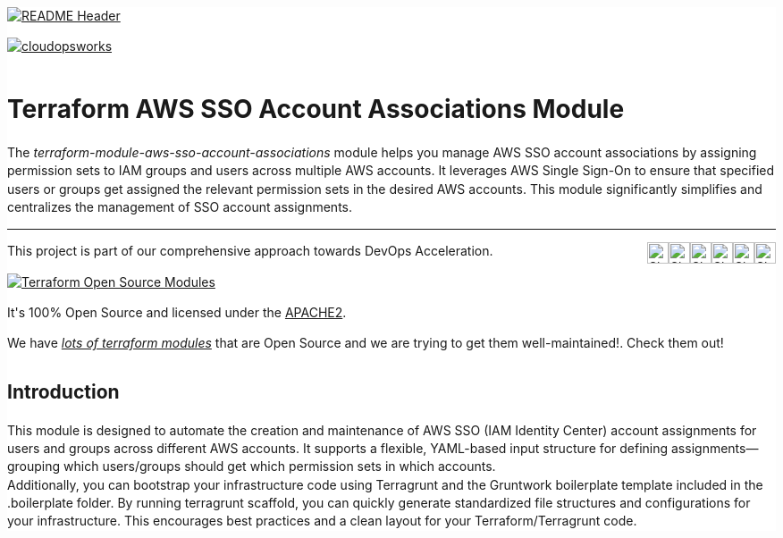 
[![README Header][readme_header_img]][readme_header_link]

[![cloudopsworks][logo]](https://cloudops.works/)

# Terraform AWS SSO Account Associations Module




The *terraform-module-aws-sso-account-associations* module helps you manage AWS SSO account 
associations by assigning permission sets to IAM groups and users across multiple AWS accounts. 
It leverages AWS Single Sign-On to ensure that specified users or groups get assigned the relevant 
permission sets in the desired AWS accounts. This module significantly simplifies and centralizes the 
management of SSO account assignments.


---

This project is part of our comprehensive approach towards DevOps Acceleration. 
[<img align="right" title="Share via Email" width="24" height="24" src="https://docs.cloudops.works/images/ionicons/ios-mail.svg"/>][share_email]
[<img align="right" title="Share on Google+" width="24" height="24" src="https://docs.cloudops.works/images/ionicons/logo-googleplus.svg" />][share_googleplus]
[<img align="right" title="Share on Facebook" width="24" height="24" src="https://docs.cloudops.works/images/ionicons/logo-facebook.svg" />][share_facebook]
[<img align="right" title="Share on Reddit" width="24" height="24" src="https://docs.cloudops.works/images/ionicons/logo-reddit.svg" />][share_reddit]
[<img align="right" title="Share on LinkedIn" width="24" height="24" src="https://docs.cloudops.works/images/ionicons/logo-linkedin.svg" />][share_linkedin]
[<img align="right" title="Share on Twitter" width="24" height="24" src="https://docs.cloudops.works/images/ionicons/logo-twitter.svg" />][share_twitter]


[![Terraform Open Source Modules](https://docs.cloudops.works/images/terraform-open-source-modules.svg)][terraform_modules]



It's 100% Open Source and licensed under the [APACHE2](LICENSE).







We have [*lots of terraform modules*][terraform_modules] that are Open Source and we are trying to get them well-maintained!. Check them out!






## Introduction

This module is designed to automate the creation and maintenance of AWS SSO (IAM Identity Center) account 
assignments for users and groups across different AWS accounts. It supports a flexible, YAML-based input 
structure for defining assignments—grouping which users/groups should get which permission sets in which 
accounts.
<br/>
Additionally, you can bootstrap your infrastructure code using Terragrunt and the Gruntwork boilerplate 
template included in the .boilerplate folder. By running terragrunt scaffold, you can quickly generate 
standardized file structures and configurations for your infrastructure. This encourages best practices 
and a clean layout for your Terraform/Terragrunt code.


  [berahac_homepage]: https://github.com/berahac
  [berahac_avatar]: https://github.com/berahac.png?size=50
  [logo]: https://cloudops.works/logo-300x69.svg
  [docs]: https://cowk.io/docs?utm_source=github&utm_medium=readme&utm_campaign=cloudopsworks/terraform-module-aws-sso-account-associations&utm_content=docs
  [website]: https://cowk.io/homepage?utm_source=github&utm_medium=readme&utm_campaign=cloudopsworks/terraform-module-aws-sso-account-associations&utm_content=website
  [github]: https://cowk.io/github?utm_source=github&utm_medium=readme&utm_campaign=cloudopsworks/terraform-module-aws-sso-account-associations&utm_content=github
  [jobs]: https://cowk.io/jobs?utm_source=github&utm_medium=readme&utm_campaign=cloudopsworks/terraform-module-aws-sso-account-associations&utm_content=jobs
  [hire]: https://cowk.io/hire?utm_source=github&utm_medium=readme&utm_campaign=cloudopsworks/terraform-module-aws-sso-account-associations&utm_content=hire
  [slack]: https://cowk.io/slack?utm_source=github&utm_medium=readme&utm_campaign=cloudopsworks/terraform-module-aws-sso-account-associations&utm_content=slack
  [linkedin]: https://cowk.io/linkedin?utm_source=github&utm_medium=readme&utm_campaign=cloudopsworks/terraform-module-aws-sso-account-associations&utm_content=linkedin
  [twitter]: https://cowk.io/twitter?utm_source=github&utm_medium=readme&utm_campaign=cloudopsworks/terraform-module-aws-sso-account-associations&utm_content=twitter
  [testimonial]: https://cowk.io/leave-testimonial?utm_source=github&utm_medium=readme&utm_campaign=cloudopsworks/terraform-module-aws-sso-account-associations&utm_content=testimonial
  [office_hours]: https://cloudops.works/office-hours?utm_source=github&utm_medium=readme&utm_campaign=cloudopsworks/terraform-module-aws-sso-account-associations&utm_content=office_hours
  [newsletter]: https://cowk.io/newsletter?utm_source=github&utm_medium=readme&utm_campaign=cloudopsworks/terraform-module-aws-sso-account-associations&utm_content=newsletter
  [email]: https://cowk.io/email?utm_source=github&utm_medium=readme&utm_campaign=cloudopsworks/terraform-module-aws-sso-account-associations&utm_content=email
  [commercial_support]: https://cowk.io/commercial-support?utm_source=github&utm_medium=readme&utm_campaign=cloudopsworks/terraform-module-aws-sso-account-associations&utm_content=commercial_support
  [we_love_open_source]: https://cowk.io/we-love-open-source?utm_source=github&utm_medium=readme&utm_campaign=cloudopsworks/terraform-module-aws-sso-account-associations&utm_content=we_love_open_source
  [terraform_modules]: https://cowk.io/terraform-modules?utm_source=github&utm_medium=readme&utm_campaign=cloudopsworks/terraform-module-aws-sso-account-associations&utm_content=terraform_modules
  [readme_header_img]: https://cloudops.works/readme/header/img
  [readme_header_link]: https://cloudops.works/readme/header/link?utm_source=github&utm_medium=readme&utm_campaign=cloudopsworks/terraform-module-aws-sso-account-associations&utm_content=readme_header_link
  [readme_footer_img]: https://cloudops.works/readme/footer/img
  [readme_footer_link]: https://cloudops.works/readme/footer/link?utm_source=github&utm_medium=readme&utm_campaign=cloudopsworks/terraform-module-aws-sso-account-associations&utm_content=readme_footer_link
  [readme_commercial_support_img]: https://cloudops.works/readme/commercial-support/img
  [readme_commercial_support_link]: https://cloudops.works/readme/commercial-support/link?utm_source=github&utm_medium=readme&utm_campaign=cloudopsworks/terraform-module-aws-sso-account-associations&utm_content=readme_commercial_support_link
  [share_twitter]: https://twitter.com/intent/tweet/?text=Terraform+AWS+SSO+Account+Associations+Module&url=https://github.com/cloudopsworks/terraform-module-aws-sso-account-associations
  [share_linkedin]: https://www.linkedin.com/shareArticle?mini=true&title=Terraform+AWS+SSO+Account+Associations+Module&url=https://github.com/cloudopsworks/terraform-module-aws-sso-account-associations
  [share_reddit]: https://reddit.com/submit/?url=https://github.com/cloudopsworks/terraform-module-aws-sso-account-associations
  [share_facebook]: https://facebook.com/sharer/sharer.php?u=https://github.com/cloudopsworks/terraform-module-aws-sso-account-associations
  [share_googleplus]: https://plus.google.com/share?url=https://github.com/cloudopsworks/terraform-module-aws-sso-account-associations
  [share_email]: mailto:?subject=Terraform+AWS+SSO+Account+Associations+Module&body=https://github.com/cloudopsworks/terraform-module-aws-sso-account-associations
  [beacon]: https://ga-beacon.cloudops.works/G-7XWMFVFXZT/cloudopsworks/terraform-module-aws-sso-account-associations?pixel&cs=github&cm=readme&an=terraform-module-aws-sso-account-associations